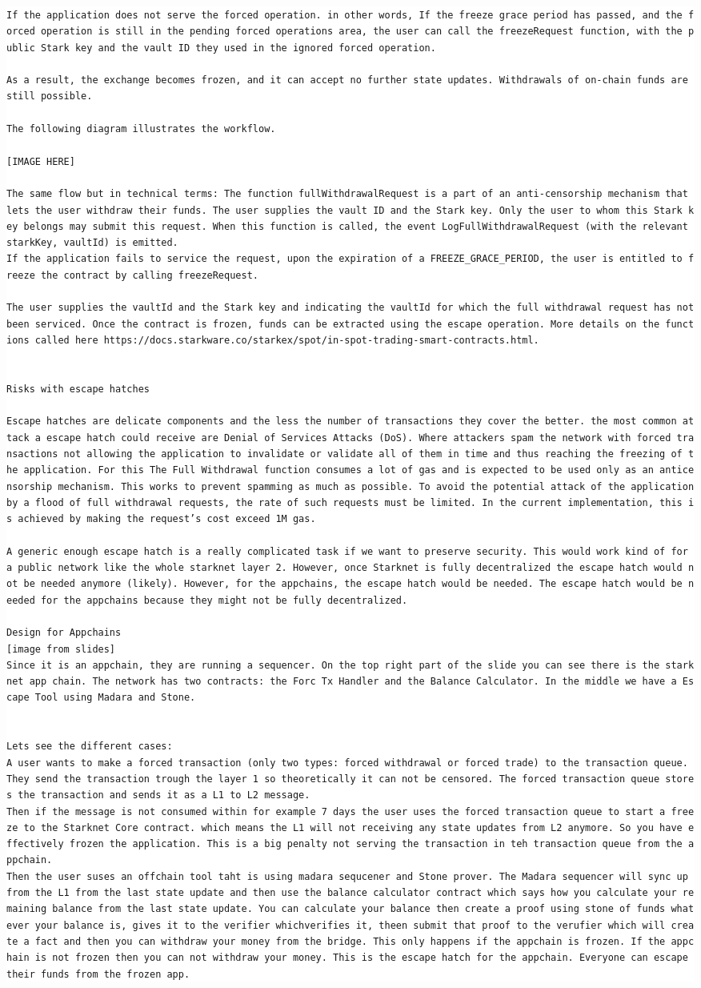     If the application does not serve the forced operation. in other words, If the freeze grace period has passed, and the forced operation is still in the pending forced operations area, the user can call the freezeRequest function, with the public Stark key and the vault ID they used in the ignored forced operation.

    As a result, the exchange becomes frozen, and it can accept no further state updates. Withdrawals of on-chain funds are still possible.

    The following diagram illustrates the workflow.

    [IMAGE HERE]

    The same flow but in technical terms: The function fullWithdrawalRequest is a part of an anti-censorship mechanism that lets the user withdraw their funds. The user supplies the vault ID and the Stark key. Only the user to whom this Stark key belongs may submit this request. When this function is called, the event LogFullWithdrawalRequest (with the relevant starkKey, vaultId) is emitted.
    If the application fails to service the request, upon the expiration of a FREEZE_GRACE_PERIOD, the user is entitled to freeze the contract by calling freezeRequest.

    The user supplies the vaultId and the Stark key and indicating the vaultId for which the full withdrawal request has not been serviced. Once the contract is frozen, funds can be extracted using the escape operation. More details on the functions called here https://docs.starkware.co/starkex/spot/in-spot-trading-smart-contracts.html.


    Risks with escape hatches

    Escape hatches are delicate components and the less the number of transactions they cover the better. the most common attack a escape hatch could receive are Denial of Services Attacks (DoS). Where attackers spam the network with forced transactions not allowing the application to invalidate or validate all of them in time and thus reaching the freezing of the application. For this The Full Withdrawal function consumes a lot of gas and is expected to be used only as an anticensorship mechanism. This works to prevent spamming as much as possible. To avoid the potential attack of the application by a flood of full withdrawal requests, the rate of such requests must be limited. In the current implementation, this is achieved by making the request’s cost exceed 1M gas.

    A generic enough escape hatch is a really complicated task if we want to preserve security. This would work kind of for a public network like the whole starknet layer 2. However, once Starknet is fully decentralized the escape hatch would not be needed anymore (likely). However, for the appchains, the escape hatch would be needed. The escape hatch would be needed for the appchains because they might not be fully decentralized.

    Design for Appchains
    [image from slides]
    Since it is an appchain, they are running a sequencer. On the top right part of the slide you can see there is the starknet app chain. The network has two contracts: the Forc Tx Handler and the Balance Calculator. In the middle we have a Escape Tool using Madara and Stone.


    Lets see the different cases:
    A user wants to make a forced transaction (only two types: forced withdrawal or forced trade) to the transaction queue. They send the transaction trough the layer 1 so theoretically it can not be censored. The forced transaction queue stores the transaction and sends it as a L1 to L2 message.
    Then if the message is not consumed within for example 7 days the user uses the forced transaction queue to start a freeze to the Starknet Core contract. which means the L1 will not receiving any state updates from L2 anymore. So you have effectively frozen the application. This is a big penalty not serving the transaction in teh transaction queue from the appchain.
    Then the user suses an offchain tool taht is using madara sequcener and Stone prover. The Madara sequencer will sync up from the L1 from the last state update and then use the balance calculator contract which says how you calculate your remaining balance from the last state update. You can calculate your balance then create a proof using stone of funds whatever your balance is, gives it to the verifier whichverifies it, theen submit that proof to the verufier which will create a fact and then you can withdraw your money from the bridge. This only happens if the appchain is frozen. If the appchain is not frozen then you can not withdraw your money. This is the escape hatch for the appchain. Everyone can escape their funds from the frozen app.
